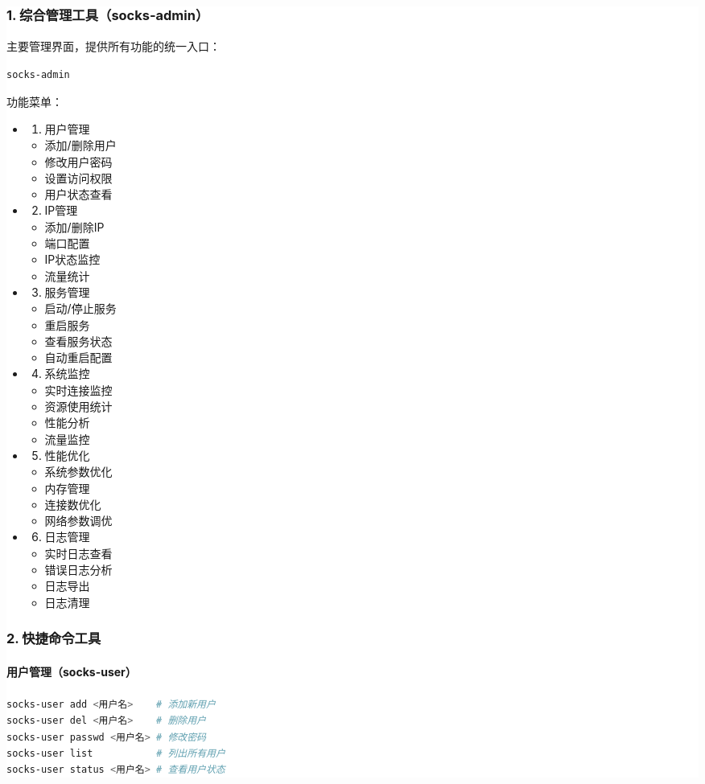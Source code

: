 ### 1. 综合管理工具（socks-admin）

主要管理界面，提供所有功能的统一入口：

```bash
socks-admin
```

功能菜单：
- 1) 用户管理
  - 添加/删除用户
  - 修改用户密码
  - 设置访问权限
  - 用户状态查看
  
- 2) IP管理
  - 添加/删除IP
  - 端口配置
  - IP状态监控
  - 流量统计
  
- 3) 服务管理
  - 启动/停止服务
  - 重启服务
  - 查看服务状态
  - 自动重启配置
  
- 4) 系统监控
  - 实时连接监控
  - 资源使用统计
  - 性能分析
  - 流量监控
  
- 5) 性能优化
  - 系统参数优化
  - 内存管理
  - 连接数优化
  - 网络参数调优
  
- 6) 日志管理
  - 实时日志查看
  - 错误日志分析
  - 日志导出
  - 日志清理

### 2. 快捷命令工具

#### 用户管理（socks-user）
```bash
socks-user add <用户名>    # 添加新用户
socks-user del <用户名>    # 删除用户
socks-user passwd <用户名> # 修改密码
socks-user list           # 列出所有用户
socks-user status <用户名> # 查看用户状态
```
